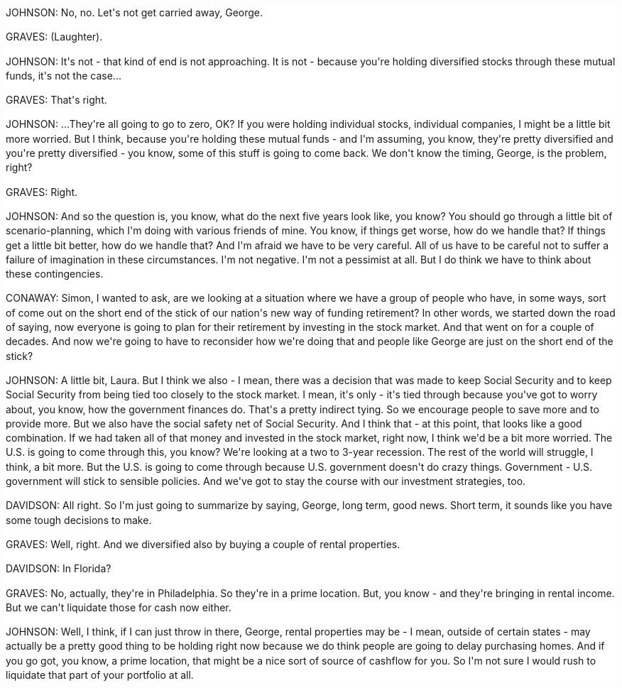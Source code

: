 JOHNSON: No, no. Let's not get carried away, George.

GRAVES: (Laughter).

JOHNSON: It's not - that kind of end is not approaching. It is not - because you're holding diversified stocks through these mutual funds, it's not the case...

GRAVES: That's right.

JOHNSON: ...They're all going to go to zero, OK? If you were holding individual stocks, individual companies, I might be a little bit more worried. But I think, because you're holding these mutual funds - and I'm assuming, you know, they're pretty diversified and you're pretty diversified - you know, some of this stuff is going to come back. We don't know the timing, George, is the problem, right?

GRAVES: Right.

JOHNSON: And so the question is, you know, what do the next five years look like, you know? You should go through a little bit of scenario-planning, which I'm doing with various friends of mine. You know, if things get worse, how do we handle that? If things get a little bit better, how do we handle that? And I'm afraid we have to be very careful. All of us have to be careful not to suffer a failure of imagination in these circumstances. I'm not negative. I'm not a pessimist at all. But I do think we have to think about these contingencies.

CONAWAY: Simon, I wanted to ask, are we looking at a situation where we have a group of people who have, in some ways, sort of come out on the short end of the stick of our nation's new way of funding retirement? In other words, we started down the road of saying, now everyone is going to plan for their retirement by investing in the stock market. And that went on for a couple of decades. And now we're going to have to reconsider how we're doing that and people like George are just on the short end of the stick?

JOHNSON: A little bit, Laura. But I think we also - I mean, there was a decision that was made to keep Social Security and to keep Social Security from being tied too closely to the stock market. I mean, it's only - it's tied through because you've got to worry about, you know, how the government finances do. That's a pretty indirect tying. So we encourage people to save more and to provide more. But we also have the social safety net of Social Security. And I think that - at this point, that looks like a good combination. If we had taken all of that money and invested in the stock market, right now, I think we'd be a bit more worried. The U.S. is going to come through this, you know? We're looking at a two to 3-year recession. The rest of the world will struggle, I think, a bit more. But the U.S. is going to come through because U.S. government doesn't do crazy things. Government - U.S. government will stick to sensible policies. And we've got to stay the course with our investment strategies, too.

DAVIDSON: All right. So I'm just going to summarize by saying, George, long term, good news. Short term, it sounds like you have some tough decisions to make.

GRAVES: Well, right. And we diversified also by buying a couple of rental properties.

DAVIDSON: In Florida?

GRAVES: No, actually, they're in Philadelphia. So they're in a prime location. But, you know - and they're bringing in rental income. But we can't liquidate those for cash now either.

JOHNSON: Well, I think, if I can just throw in there, George, rental properties may be - I mean, outside of certain states - may actually be a pretty good thing to be holding right now because we do think people are going to delay purchasing homes. And if you go got, you know, a prime location, that might be a nice sort of source of cashflow for you. So I'm not sure I would rush to liquidate that part of your portfolio at all.
